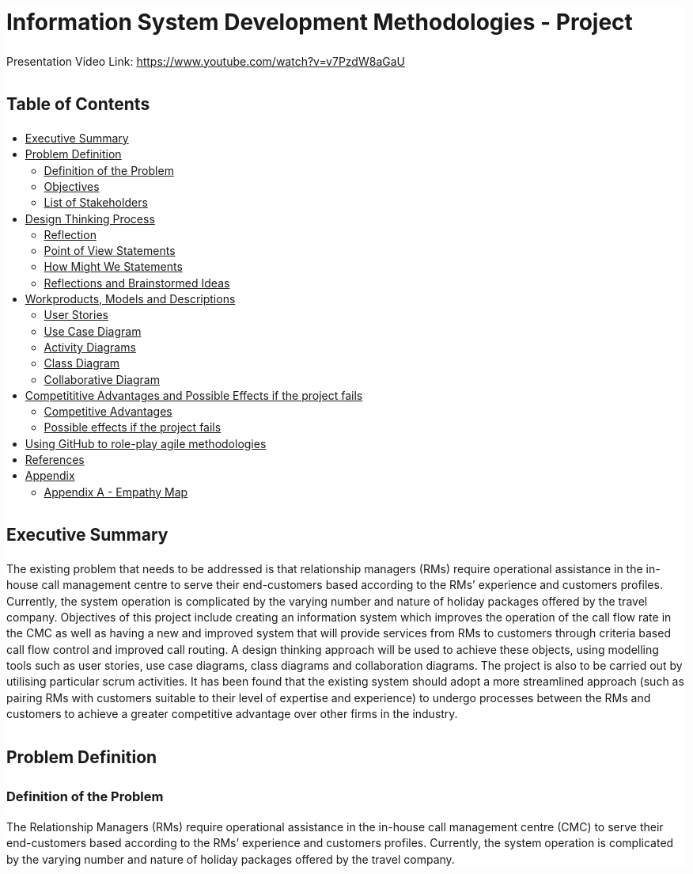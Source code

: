 # Information System Development Methodologies - Project
Presentation Video Link: https://www.youtube.com/watch?v=v7PzdW8aGaU

## Table of Contents
- [Executive Summary](#executive-summary)
- [Problem Definition](#problem-definition)
  - [Definition of the Problem](#definition-of-the-problem)
  - [Objectives](#objectives)
  - [List of Stakeholders](#list-of-stakeholders)
- [Design Thinking Process](#design-thinking-approach)
  - [Reflection](#reflection)
  - [Point of View Statements](#point-of-view-statements)
  - [How Might We Statements](#how-might-we-statements)
  - [Reflections and Brainstormed Ideas](#reflections-and-brainstormed-ideas)
- [Workproducts, Models and Descriptions](#workproducts-models-and-descriptions)
  - [User Stories](#user-stories)
  - [Use Case Diagram](#use-case-diagram)
  - [Activity Diagrams](#activity-diagrams)
  - [Class Diagram](#class-diagram)
  - [Collaborative Diagram](#collaborative-diagrams)
- [Competititive Advantages and Possible Effects if the project fails](#competitive-advatanges-and-possible-effects-if-the-project-fails)
  - [Competitive Advantages](#competitive-advantages)
  - [Possible effects if the project fails](#possible-effects-if-the-project-fails)
- [Using GitHub to role-play agile methodologies](#using-github-to-role-play-agile-methodologies)
- [References](#references)
- [Appendix](#appendix)
  - [Appendix A - Empathy Map](#appendix-a---empathy-map)

## Executive Summary
The existing problem that needs to be addressed is that relationship managers (RMs) require operational assistance in the in-house call management centre to serve their end-customers based according to the RMs’ experience and customers profiles. Currently, the system operation is complicated by the varying number and nature of holiday packages offered by the travel company. Objectives of this project include creating an information system which improves the operation of the call flow rate in the CMC as well as having a new and improved system that will provide services from RMs to customers through criteria based call flow control and improved call routing. A design thinking approach will be used to achieve these objects, using modelling tools such as user stories, use case diagrams, class diagrams and collaboration diagrams. The project is also to be carried out by utilising particular scrum activities. It has been found that the existing system should adopt a more streamlined approach (such as pairing RMs with customers suitable to their level of expertise and experience) to undergo processes between the RMs and customers to achieve a greater competitive advantage over other firms in the industry. 

## Problem Definition

### Definition of the Problem
The Relationship Managers (RMs) require operational assistance in the in-house call management centre (CMC) to serve their end-customers based according to the RMs’ experience and customers profiles. Currently, the system operation is complicated by the varying number and nature of holiday packages offered by the travel company.
